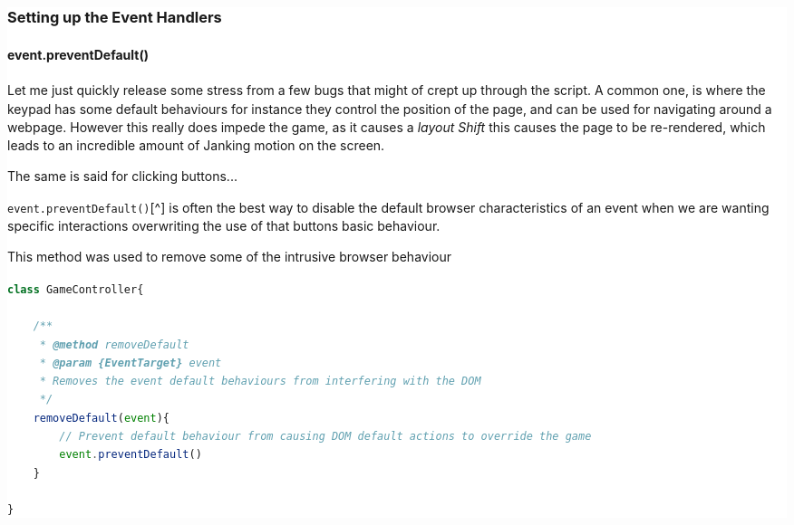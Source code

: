 ### Setting up the Event Handlers

#### event.preventDefault()

Let me just quickly release some stress from a few bugs that might of crept up through the script. A common one, is where the keypad has some default behaviours for instance they control the position of the page, and can be used for navigating around a webpage. However this really does impede the game, as it causes a *layout Shift* this causes the page to be re-rendered, which leads to an incredible amount of Janking motion on the screen.

The same is said for clicking buttons...

`event.preventDefault()`[^] is often the best way to disable the default browser characteristics of an event when we are wanting specific interactions overwriting the use of that buttons basic behaviour. 

This method was used to remove some of the intrusive browser behaviour

```js
class GameController{

    /**
     * @method removeDefault
     * @param {EventTarget} event 
     * Removes the event default behaviours from interfering with the DOM
     */
    removeDefault(event){
        // Prevent default behaviour from causing DOM default actions to override the game
        event.preventDefault()
    }

}
```
